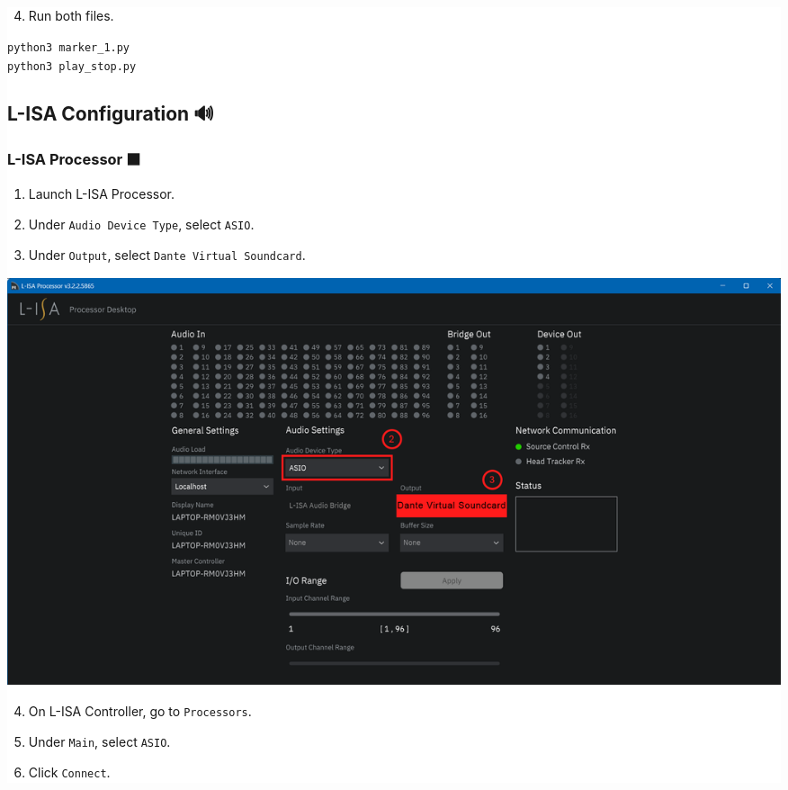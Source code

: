4) Run both files.

```
python3 marker_1.py
python3 play_stop.py
```

## <a id="lisa">L-ISA Configuration 🔊</a>

### <a id="lisa-processor">L-ISA Processor ⬛</a>

1) Launch L-ISA Processor.

2) Under `Audio Device Type`, select `ASIO`.

3) Under `Output`, select `Dante Virtual Soundcard`.

![](installation_assets/LISA_Processor_Step2to3.png)

4) On L-ISA Controller, go to `Processors`.

5) Under `Main`, select `ASIO`.

6) Click `Connect`.
